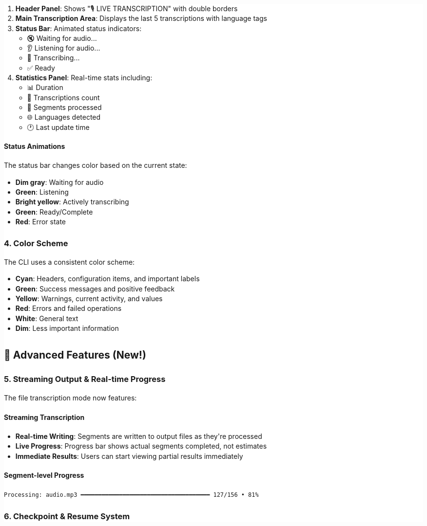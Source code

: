 1. **Header Panel**: Shows "🎙️ LIVE TRANSCRIPTION" with double borders
2. **Main Transcription Area**: Displays the last 5 transcriptions with language tags
3. **Status Bar**: Animated status indicators:
   - 🔇 Waiting for audio...
   - 👂 Listening for audio...
   - 🎯 Transcribing...
   - ✅ Ready
4. **Statistics Panel**: Real-time stats including:
   - 📊 Duration
   - 🎯 Transcriptions count
   - 📝 Segments processed
   - 🌐 Languages detected
   - 🕐 Last update time

#### Status Animations

The status bar changes color based on the current state:

- **Dim gray**: Waiting for audio
- **Green**: Listening
- **Bright yellow**: Actively transcribing
- **Green**: Ready/Complete
- **Red**: Error state

### 4. Color Scheme

The CLI uses a consistent color scheme:

- **Cyan**: Headers, configuration items, and important labels
- **Green**: Success messages and positive feedback
- **Yellow**: Warnings, current activity, and values
- **Red**: Errors and failed operations
- **White**: General text
- **Dim**: Less important information

## 🔄 Advanced Features (New!)

### 5. Streaming Output & Real-time Progress

The file transcription mode now features:

#### Streaming Transcription

- **Real-time Writing**: Segments are written to output files as they're processed
- **Live Progress**: Progress bar shows actual segments completed, not estimates
- **Immediate Results**: Users can start viewing partial results immediately

#### Segment-level Progress

```
Processing: audio.mp3 ━━━━━━━━━━━━━━━━━━━━━━━━━━━━━━━━━━━━━ 127/156 • 81%
```

### 6. Checkpoint & Resume System
